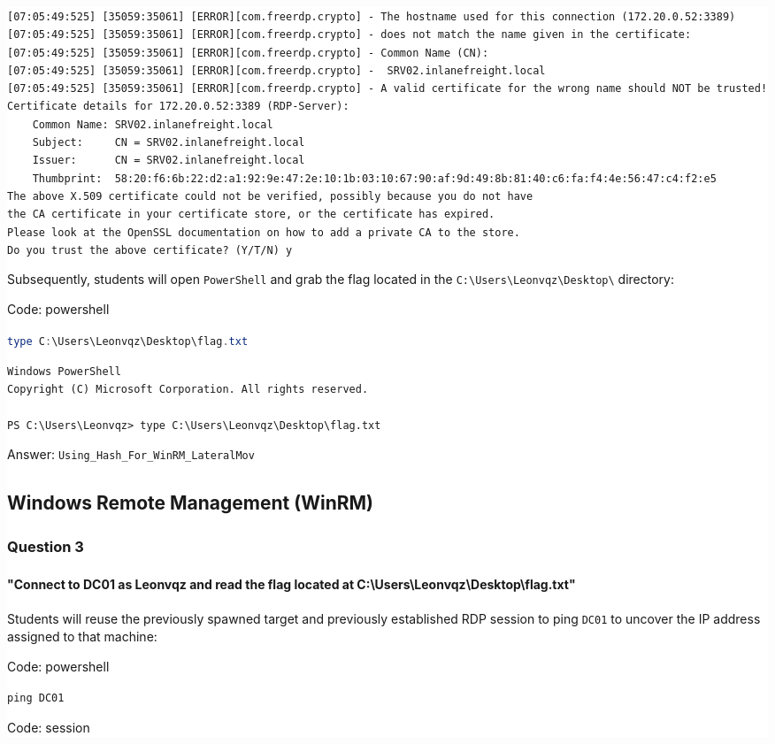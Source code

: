 ```shell-session
[07:05:49:525] [35059:35061] [ERROR][com.freerdp.crypto] - The hostname used for this connection (172.20.0.52:3389) 
[07:05:49:525] [35059:35061] [ERROR][com.freerdp.crypto] - does not match the name given in the certificate:
[07:05:49:525] [35059:35061] [ERROR][com.freerdp.crypto] - Common Name (CN):
[07:05:49:525] [35059:35061] [ERROR][com.freerdp.crypto] - 	SRV02.inlanefreight.local
[07:05:49:525] [35059:35061] [ERROR][com.freerdp.crypto] - A valid certificate for the wrong name should NOT be trusted!
Certificate details for 172.20.0.52:3389 (RDP-Server):
	Common Name: SRV02.inlanefreight.local
	Subject:     CN = SRV02.inlanefreight.local
	Issuer:      CN = SRV02.inlanefreight.local
	Thumbprint:  58:20:f6:6b:22:d2:a1:92:9e:47:2e:10:1b:03:10:67:90:af:9d:49:8b:81:40:c6:fa:f4:4e:56:47:c4:f2:e5
The above X.509 certificate could not be verified, possibly because you do not have
the CA certificate in your certificate store, or the certificate has expired.
Please look at the OpenSSL documentation on how to add a private CA to the store.
Do you trust the above certificate? (Y/T/N) y
```

Subsequently, students will open `PowerShell` and grab the flag located in the `C:\Users\Leonvqz\Desktop\` directory:

Code: powershell

```powershell
type C:\Users\Leonvqz\Desktop\flag.txt
```

```powershell-session
Windows PowerShell
Copyright (C) Microsoft Corporation. All rights reserved.

PS C:\Users\Leonvqz> type C:\Users\Leonvqz\Desktop\flag.txt
```

Answer: `Using_Hash_For_WinRM_LateralMov`

## Windows Remote Management (WinRM)

### Question 3

#### "Connect to DC01 as Leonvqz and read the flag located at C:\Users\Leonvqz\Desktop\flag.txt"

Students will reuse the previously spawned target and previously established RDP session to ping `DC01` to uncover the IP address assigned to that machine:

Code: powershell

```powershell
ping DC01
```

Code: session
